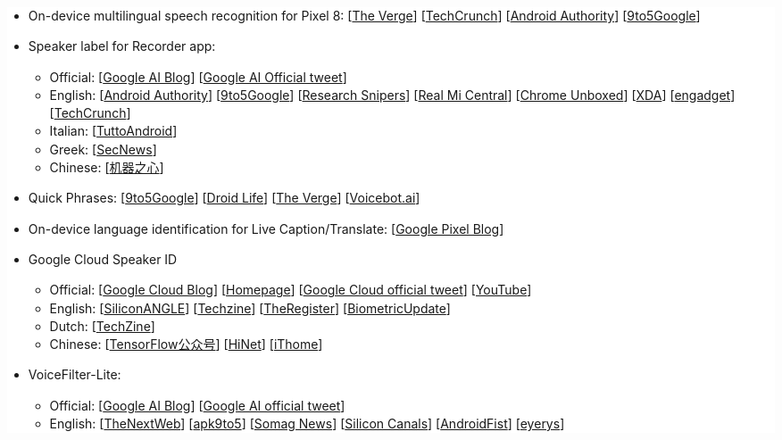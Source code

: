 * On-device multilingual speech recognition for Pixel 8: [[The Verge](https://www.theverge.com/2023/10/4/23895660/google-pixel-8-event-news-roundup/archives/2)] [[TechCrunch](https://techcrunch.com/2023/10/04/google-assistant-gets-a-host-of-upgrades-on-the-pixel-8-and-pixel-8-pro/)] [[Android Authority](https://www.androidauthority.com/google-pixel-8-ai-features-3371529/)] [[9to5Google](https://9to5google.com/2023/10/04/google-assistant-pixel-8/)]

* Speaker label for Recorder app:
    * Official: [[Google AI Blog](https://ai.googleblog.com/2022/12/who-said-what-recorders-on-device.html)] [[Google AI Official tweet](https://twitter.com/GoogleAI/status/1603138933386199040)]
    * English: [[Android Authority](https://www.androidauthority.com/google-pixel-recorder-speaker-labels-tech-3251520/)] [[9to5Google](https://9to5google.com/2022/12/14/pixel-recorder-speaker-labels-work/)] [[Research Snipers](https://researchsnipers.com/google-explains-how-the-pixel-recorder-app-utilizes-ai-models-to-assign-speaker-labels/)] [[Real Mi Central](https://www.realmicentral.com/2022/12/15/google-details-recorder-speaker-labels-work-tensor-tpu-use-to-save-power/)] [[Chrome Unboxed](https://chromeunboxed.com/pixel-recorder-app-speaker-labels)] [[XDA](https://www.xda-developers.com/pixel-recorder-speaker-labels/)] [[engadget](https://www.engadget.com/google-recorder-app-speaker-labels-at-a-glance-rain-alerts-baggage-claim-pixel-7-155339727.html)] [[TechCrunch](https://techcrunch.com/2022/10/06/google-assistant-gets-an-upgrade-on-pixel-7-with-voice-typing-calling-and-transcription-improvements/)]
    * Italian: [[TuttoAndroid](https://www.tuttoandroid.net/news/2022/12/15/google-recorder-come-funziona-speaker-labels-973301/)]
    * Greek: [[SecNews](https://www.secnews.gr/437961/pixel-recorder-4-2-google-prosthese-ta-speaker-labels/)]
    * Chinese: [[机器之心](https://mp.weixin.qq.com/s/_ly7uW7WE925dli-aM5l8g)]


* Quick Phrases: [[9to5Google](https://9to5google.com/2022/09/06/nest-hub-max-quick-phrases/)] [[Droid Life](https://www.droid-life.com/2022/09/06/quick-phrases-arrive-on-nest-hub-max-with-no-ok-google-needed/)] [[The Verge](https://www.theverge.com/2022/9/8/23342903/nest-hub-max-quick-phrases-hey-google)] [[Voicebot.ai](https://voicebot.ai/2022/09/08/google-assistant-adds-quick-phrases-for-skipping-wake-words-to-nest-hub-max/)]

* On-device language identification for Live Caption/Translate: [[Google Pixel Blog](https://blog.google/products/pixel/feature-drop-march-2022/)]

* Google Cloud Speaker ID
    * Official: [[Google Cloud Blog](https://cloud.google.com/blog/products/ai-machine-learning/google-cloud-announces-speaker-id)] [[Homepage](https://cloud.google.com/speaker-id)] [[Google Cloud official tweet](https://twitter.com/googlecloud/status/1444106862933250055)] [[YouTube](https://www.youtube.com/watch?v=EvCQzIcphOc)]
    * English: [[SiliconANGLE](https://siliconangle.com/2021/10/01/speaker-id-callers-can-now-use-voice-authenticate/)] [[Techzine](https://www.techzine.eu/news/cloud/66435/google-clouds-speaker-id-adds-speech-identification/)] [[TheRegister](https://www.theregister.com/2021/10/06/google_speech_id/)] [[BiometricUpdate](https://www.biometricupdate.com/202110/google-adds-voice-biometrics-to-contact-center-ai-platform)]
    * Dutch: [[TechZine](https://www.techzine.nl/nieuws/cloud/467674/google-verbetert-contactcenter-automatisering-met-speaker-id/)]
    * Chinese: [[TensorFlow公众号](https://mp.weixin.qq.com/s/ZC3-UyrIKbhGTi88WQKyAQ)] [[HiNet](https://times.hinet.net/news/23537105)] [[iThome](https://www.ithome.com.tw/news/147070)]

* VoiceFilter-Lite:
    * Official:
    [[Google AI Blog](https://ai.googleblog.com/2020/11/improving-on-device-speech-recognition.html)]
    [[Google AI official tweet](https://twitter.com/GoogleAI/status/1326661322746941440)]
    * English:
    [[TheNextWeb](https://thenextweb.com/neural/2020/11/12/at-just-2-2mb-googles-new-speech-filtering-tech-is-perfect-for-mobile-apps/)]
    [[apk9to5](https://www.apk9to5.com/2020/11/12/just-2-2-mb-of-speech-recognition-algorithm-from-google/)]
    [[Somag News](https://www.somagnews.com/google-voice-recognition-algorithm-voicefilter/)]
    [[Silicon Canals](https://siliconcanals.com/news/google-voicefilter-lite-voice-command/)]
    [[AndroidFist](https://androidfist.com/google-improves-on-device-speech-recognition-with-voicefilter-lite/)]
    [[eyerys](https://www.eyerys.com/articles/news/how-googles-voicefilter-lite-can-significantly-improve-device-speech-recognition)]
